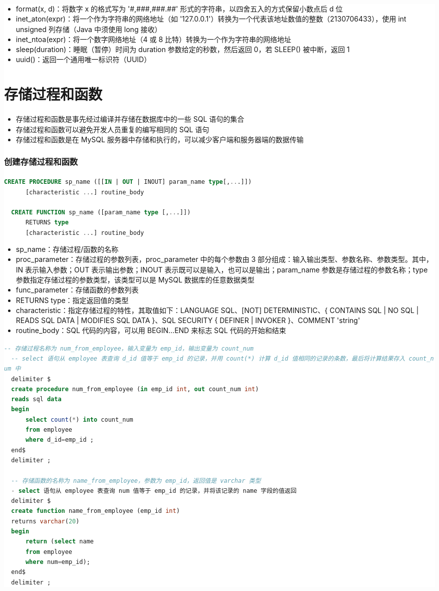  *  format(x, d)：将数字 x 的格式写为 '\#,\#\#\#,\#\#\#.\#\#' 形式的字符串，以四舍五入的方式保留小数点后 d 位
 *  inet\_aton(expr)：将一个作为字符串的网络地址（如 '127.0.0.1'）转换为一个代表该地址数值的整数（2130706433），使用 int unsigned 列存储（Java 中须使用 long 接收）
 *  inet\_ntoa(expr)：将一个数字网络地址（4 或 8 比特）转换为一个作为字符串的网络地址
 *  sleep(duration)：睡眠（暂停）时间为 duration 参数给定的秒数，然后返回 0，若 SLEEP() 被中断，返回 1
 *  uuid()：返回一个通用唯一标识符（UUID）

# 存储过程和函数 #

 *  存储过程和函数是事先经过编译并存储在数据库中的一些 SQL 语句的集合
 *  存储过程和函数可以避免开发人员重复的编写相同的 SQL 语句
 *  存储过程和函数是在 MySQL 服务器中存储和执行的，可以减少客户端和服务器端的数据传输

### 创建存储过程和函数 ###

``````````sql
CREATE PROCEDURE sp_name ([[IN | OUT | INOUT] param_name type[,...]]) 
      [characteristic ...] routine_body 
  
  CREATE FUNCTION sp_name ([param_name type [,...]]) 
      RETURNS type 
      [characteristic ...] routine_body
``````````

 *  sp\_name：存储过程/函数的名称
 *  proc\_parameter：存储过程的参数列表，proc\_parameter 中的每个参数由 3 部分组成：输入输出类型、参数名称、参数类型。其中，IN 表示输入参数；OUT 表示输出参数；INOUT 表示既可以是输入，也可以是输出；param\_name 参数是存储过程的参数名称；type 参数指定存储过程的参数类型，该类型可以是 MySQL 数据库的任意数据类型
 *  func\_parameter：存储函数的参数列表
 *  RETURNS type：指定返回值的类型
 *  characteristic：指定存储过程的特性，其取值如下：LANGUAGE SQL、\[NOT\] DETERMINISTIC、\{ CONTAINS SQL | NO SQL | READS SQL DATA | MODIFIES SQL DATA \}、SQL SECURITY \{ DEFINER | INVOKER \}、COMMENT 'string'
 *  routine\_body：SQL 代码的内容，可以用 BEGIN…END 来标志 SQL 代码的开始和结束

``````````sql
-- 存储过程名称为 num_from_employee，输入变量为 emp_id，输出变量为 count_num 
  -- select 语句从 employee 表查询 d_id 值等于 emp_id 的记录，并用 count(*) 计算 d_id 值相同的记录的条数，最后将计算结果存入 count_num 中 
  delimiter $ 
  create procedure num_from_employee (in emp_id int, out count_num int) 
  reads sql data 
  begin 
      select count(*) into count_num 
      from employee 
      where d_id=emp_id ; 
  end$ 
  delimiter ; 
  
  -- 存储函数的名称为 name_from_employee，参数为 emp_id，返回值是 varchar 类型 
  - select 语句从 employee 表查询 num 值等于 emp_id 的记录，并将该记录的 name 字段的值返回 
  delimiter $ 
  create function name_from_employee (emp_id int) 
  returns varchar(20) 
  begin 
      return (select name 
      from employee 
      where num=emp_id); 
  end$ 
  delimiter ;
``````````


[Data Type Storage Requirements]: https://dev.mysql.com/doc/refman/5.7/en/storage-requirements.html
[MySQL]: https://static.sitestack.cn/projects/sdky-java-note/6cbdf896c80734c7032aa98d07f8f3c3.jpeg